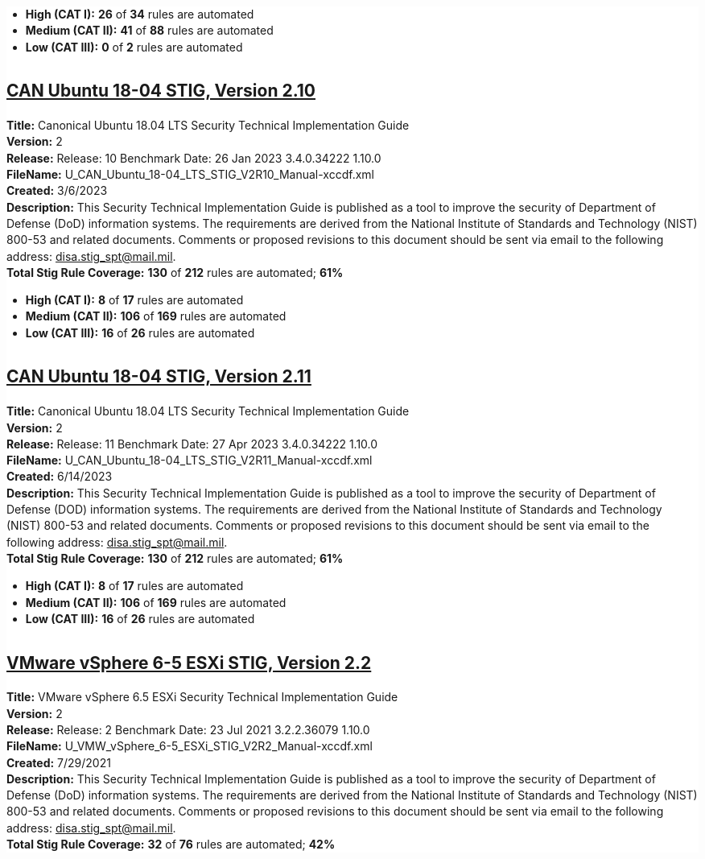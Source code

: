 * **High (CAT I):** **26** of **34** rules are automated
* **Medium (CAT II):** **41** of **88** rules are automated
* **Low (CAT III):** **0** of **2** rules are automated

## [CAN Ubuntu 18-04 STIG, Version 2.10](https://github.com/Microsoft/PowerStig/wiki/Ubuntu-18.04-2.10)

**Title:** Canonical Ubuntu 18.04 LTS Security Technical Implementation Guide  
**Version:** 2  
**Release:** Release: 10 Benchmark Date: 26 Jan 2023 3.4.0.34222 1.10.0  
**FileName:** U_CAN_Ubuntu_18-04_LTS_STIG_V2R10_Manual-xccdf.xml  
**Created:** 3/6/2023  
**Description:** This Security Technical Implementation Guide is published as a tool to improve the security of Department of Defense (DoD) information systems. The requirements are derived from the National Institute of Standards and Technology (NIST) 800-53 and related documents. Comments or proposed revisions to this document should be sent via email to the following address: disa.stig_spt@mail.mil.  
**Total Stig Rule Coverage:** **130** of **212** rules are automated; **61%**

* **High (CAT I):** **8** of **17** rules are automated
* **Medium (CAT II):** **106** of **169** rules are automated
* **Low (CAT III):** **16** of **26** rules are automated

## [CAN Ubuntu 18-04 STIG, Version 2.11](https://github.com/Microsoft/PowerStig/wiki/Ubuntu-18.04-2.11)

**Title:** Canonical Ubuntu 18.04 LTS Security Technical Implementation Guide  
**Version:** 2  
**Release:** Release: 11 Benchmark Date: 27 Apr 2023 3.4.0.34222 1.10.0  
**FileName:** U_CAN_Ubuntu_18-04_LTS_STIG_V2R11_Manual-xccdf.xml  
**Created:** 6/14/2023  
**Description:** This Security Technical Implementation Guide is published as a tool to improve the security of Department of Defense (DOD) information systems. The requirements are derived from the National Institute of Standards and Technology (NIST) 800-53 and related documents. Comments or proposed revisions to this document should be sent via email to the following address: disa.stig_spt@mail.mil.  
**Total Stig Rule Coverage:** **130** of **212** rules are automated; **61%**

* **High (CAT I):** **8** of **17** rules are automated
* **Medium (CAT II):** **106** of **169** rules are automated
* **Low (CAT III):** **16** of **26** rules are automated

## [VMware vSphere 6-5 ESXi STIG, Version 2.2](https://github.com/Microsoft/PowerStig/wiki/Vsphere-6.5-2.2)

**Title:** VMware vSphere 6.5 ESXi Security Technical Implementation Guide  
**Version:** 2  
**Release:** Release: 2 Benchmark Date: 23 Jul 2021 3.2.2.36079 1.10.0  
**FileName:** U_VMW_vSphere_6-5_ESXi_STIG_V2R2_Manual-xccdf.xml  
**Created:** 7/29/2021  
**Description:** This Security Technical Implementation Guide is published as a tool to improve the security of Department of Defense (DoD) information systems. The requirements are derived from the National Institute of Standards and Technology (NIST) 800-53 and related documents. Comments or proposed revisions to this document should be sent via email to the following address: disa.stig_spt@mail.mil.  
**Total Stig Rule Coverage:** **32** of **76** rules are automated; **42%**
